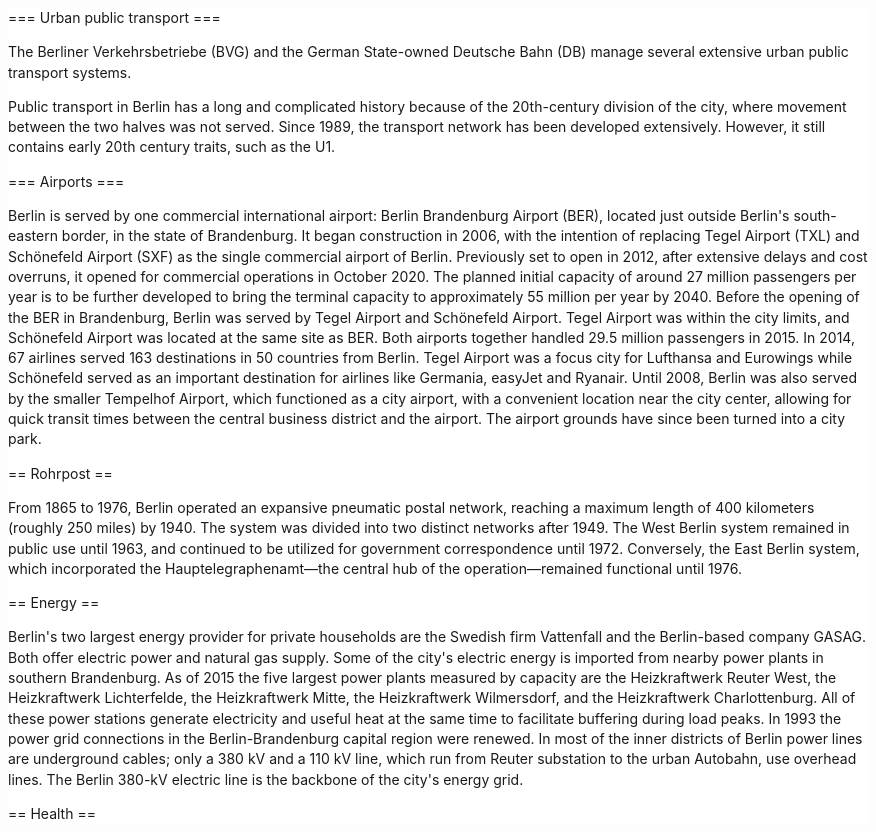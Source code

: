 === Urban public transport ===

The Berliner Verkehrsbetriebe (BVG) and the German State-owned Deutsche Bahn (DB) manage several extensive urban public transport systems.

Public transport in Berlin has a long and complicated history because of the 20th-century division of the city, where movement between the two halves was not served. Since 1989, the transport network has been developed extensively. However, it still contains early 20th century traits, such as the U1.


=== Airports ===

Berlin is served by one commercial international airport: Berlin Brandenburg Airport (BER), located just outside Berlin's south-eastern border, in the state of Brandenburg. It began construction in 2006, with the intention of replacing Tegel Airport (TXL) and Schönefeld Airport (SXF) as the single commercial airport of Berlin. Previously set to open in 2012, after extensive delays and cost overruns, it opened for commercial operations in October 2020. The planned initial capacity of around 27 million passengers per year is to be further developed to bring the terminal capacity to approximately 55 million per year by 2040.
Before the opening of the BER in Brandenburg, Berlin was served by Tegel Airport and Schönefeld Airport. Tegel Airport was within the city limits, and Schönefeld Airport was located at the same site as BER. Both airports together handled 29.5 million passengers in 2015. In 2014, 67 airlines served 163 destinations in 50 countries from Berlin. Tegel Airport was a focus city for Lufthansa and Eurowings while Schönefeld served as an important destination for airlines like Germania, easyJet and Ryanair. Until 2008, Berlin was also served by the smaller Tempelhof Airport, which functioned as a city airport, with a convenient location near the city center, allowing for quick transit times between the central business district and the airport. The airport grounds have since been turned into a city park.


== Rohrpost ==

From 1865 to 1976, Berlin operated an expansive pneumatic postal network, reaching a maximum length of 400 kilometers (roughly 250 miles) by 1940. The system was divided into two distinct networks after 1949. The West Berlin system remained in public use until 1963, and continued to be utilized for government correspondence until 1972. Conversely, the East Berlin system, which incorporated the Hauptelegraphenamt—the central hub of the operation—remained functional until 1976.


== Energy ==

Berlin's two largest energy provider for private households are the Swedish firm Vattenfall and the Berlin-based company GASAG. Both offer electric power and natural gas supply. Some of the city's electric energy is imported from nearby power plants in southern Brandenburg.
As of 2015 the five largest power plants measured by capacity are the Heizkraftwerk Reuter West, the Heizkraftwerk Lichterfelde, the Heizkraftwerk Mitte, the Heizkraftwerk Wilmersdorf, and the Heizkraftwerk Charlottenburg. All of these power stations generate electricity and useful heat at the same time to facilitate buffering during load peaks.
In 1993 the power grid connections in the Berlin-Brandenburg capital region were renewed. In most of the inner districts of Berlin power lines are underground cables; only a 380 kV and a 110 kV line, which run from Reuter substation to the urban Autobahn, use overhead lines. The Berlin 380-kV electric line is the backbone of the city's energy grid.


== Health ==
